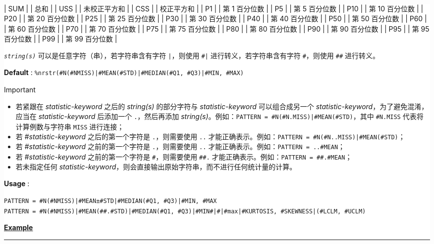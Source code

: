 | SUM      |      | 总和               |
| USS      |      | 未校正平方和       |
| CSS      |      | 校正平方和         |
| P1       |      | 第 1 百分位数      |
| P5       |      | 第 5 百分位数      |
| P10      |      | 第 10 百分位数     |
| P20      |      | 第 20 百分位数     |
| P25      |      | 第 25 百分位数     |
| P30      |      | 第 30 百分位数     |
| P40      |      | 第 40 百分位数     |
| P50      |      | 第 50 百分位数     |
| P60      |      | 第 60 百分位数     |
| P70      |      | 第 70 百分位数     |
| P75      |      | 第 75 百分位数     |
| P80      |      | 第 80 百分位数     |
| P90      |      | 第 90 百分位数     |
| P95      |      | 第 95 百分位数     |
| P99      |      | 第 99 百分位数     |

_`string(s)`_ 可以是任意字符（串），若字符串含有字符 `|`，则使用 `#|` 进行转义，若字符串含有字符 `#`，则使用 `##` 进行转义。

**Default** : `%nrstr(#N(#NMISS)|#MEAN(#STD)|#MEDIAN(#Q1, #Q3)|#MIN, #MAX)`

> [!IMPORTANT]
>
> - 若紧跟在 _statistic-keyword_ 之后的 _string(s)_ 的部分字符与 _statistic-keyword_ 可以组合成另一个 _statistic-keyword_，为了避免混淆，应当在 _statistic-keyword_ 后添加一个 `.`，然后再添加 _string(s)_。例如：`PATTERN = #N(#N.MISS)|#MEAN(#STD)`，其中 `#N.MISS` 代表将计算例数与字符串 `MISS` 进行连接；
> - 若 #_statistic-keyword_ 之后的第一个字符是 `.`，则需要使用 `..` 才能正确表示。例如：`PATTERN = #N(#N..MISS)|#MEAN(#STD)`；
> - 若 #_statistic-keyword_ 之前的第一个字符是 `.`，则需要使用 `..` 才能正确表示。例如：`PATTERN = ..#MEAN`；
> - 若 #_statistic-keyword_ 之前的第一个字符是 `#`，则需要使用 `##.` 才能正确表示。例如：`PATTERN = ##.#MEAN`；
> - 若未指定任何 _statistic-keyword_，则会直接输出原始字符串，而不进行任何统计量的计算。

**Usage** :

```sas
PATTERN = #N(#NMISS)|#MEAN±#STD|#MEDIAN(#Q1, #Q3)|#MIN, #MAX
PATTERN = #N(#NMISS)|#MEAN(##.#STD)|#MEDIAN(#Q1, #Q3)|#MIN#|#|#max|#KURTOSIS, #SKEWNESS|(#LCLM, #UCLM)
```

[**Example**](#指定统计量的输出模式)

---
